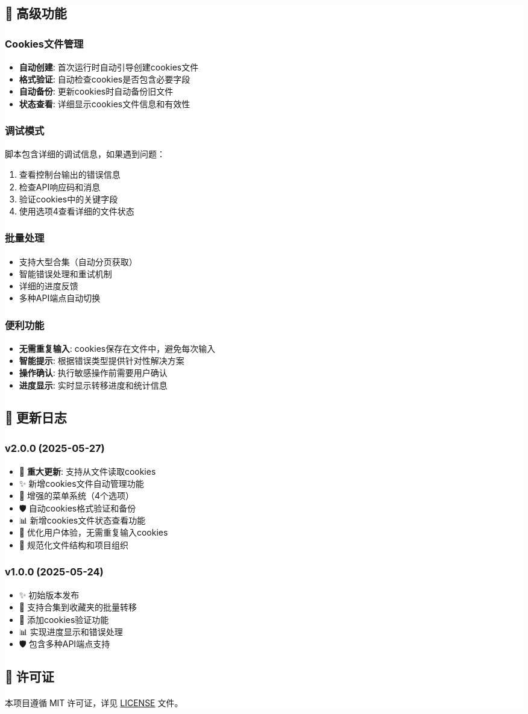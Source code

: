 ## 🔧 高级功能

### Cookies文件管理
- **自动创建**: 首次运行时自动引导创建cookies文件
- **格式验证**: 自动检查cookies是否包含必要字段
- **自动备份**: 更新cookies时自动备份旧文件
- **状态查看**: 详细显示cookies文件信息和有效性

### 调试模式
脚本包含详细的调试信息，如果遇到问题：
1. 查看控制台输出的错误信息
2. 检查API响应码和消息
3. 验证cookies中的关键字段
4. 使用选项4查看详细的文件状态

### 批量处理
- 支持大型合集（自动分页获取）
- 智能错误处理和重试机制
- 详细的进度反馈
- 多种API端点自动切换

### 便利功能
- **无需重复输入**: cookies保存在文件中，避免每次输入
- **智能提示**: 根据错误类型提供针对性解决方案
- **操作确认**: 执行敏感操作前需要用户确认
- **进度显示**: 实时显示转移进度和统计信息

## 📝 更新日志

### v2.0.0 (2025-05-27)
- 🎉 **重大更新**: 支持从文件读取cookies
- ✨ 新增cookies文件自动管理功能
- 🔧 增强的菜单系统（4个选项）
- 🛡️ 自动cookies格式验证和备份
- 📊 新增cookies文件状态查看功能
- 🚀 优化用户体验，无需重复输入cookies
- 📁 规范化文件结构和项目组织

### v1.0.0 (2025-05-24)
- ✨ 初始版本发布
- 🚀 支持合集到收藏夹的批量转移
- 🔧 添加cookies验证功能
- 📊 实现进度显示和错误处理
- 🛡️ 包含多种API端点支持

## 📄 许可证

本项目遵循 MIT 许可证，详见 [LICENSE](LICENSE) 文件。
